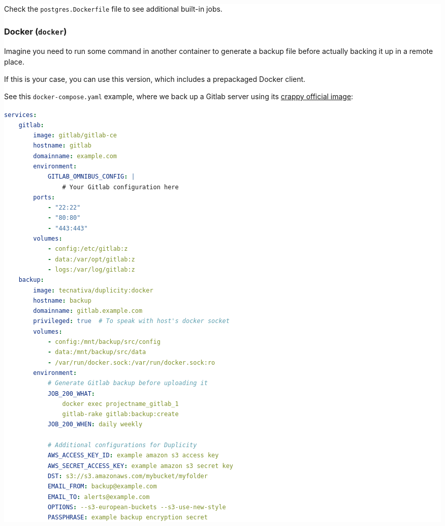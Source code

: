 Check the `postgres.Dockerfile` file to see additional built-in jobs.

### Docker (`docker`)

Imagine you need to run some command in another container to generate a backup
file before actually backing it up in a remote place.

If this is your case, you can use this version, which includes a prepackaged
Docker client.

See this `docker-compose.yaml` example, where we back up a Gitlab server using
its [crappy official image][gitlab-ce]:

```yaml
services:
    gitlab:
        image: gitlab/gitlab-ce
        hostname: gitlab
        domainname: example.com
        environment:
            GITLAB_OMNIBUS_CONFIG: |
                # Your Gitlab configuration here
        ports:
            - "22:22"
            - "80:80"
            - "443:443"
        volumes:
            - config:/etc/gitlab:z
            - data:/var/opt/gitlab:z
            - logs:/var/log/gitlab:z
    backup:
        image: tecnativa/duplicity:docker
        hostname: backup
        domainname: gitlab.example.com
        privileged: true  # To speak with host's docker socket
        volumes:
            - config:/mnt/backup/src/config
            - data:/mnt/backup/src/data
            - /var/run/docker.sock:/var/run/docker.sock:ro
        environment:
            # Generate Gitlab backup before uploading it
            JOB_200_WHAT:
                docker exec projectname_gitlab_1
                gitlab-rake gitlab:backup:create
            JOB_200_WHEN: daily weekly

            # Additional configurations for Duplicity
            AWS_ACCESS_KEY_ID: example amazon s3 access key
            AWS_SECRET_ACCESS_KEY: example amazon s3 secret key
            DST: s3://s3.amazonaws.com/mybucket/myfolder
            EMAIL_FROM: backup@example.com
            EMAIL_TO: alerts@example.com
            OPTIONS: --s3-european-buckets --s3-use-new-style
            PASSPHRASE: example backup encryption secret
```


[Alpine]: https://alpinelinux.org/
[Duplicity]: http://duplicity.nongnu.org/
[env]: http://duplicity.nongnu.org/duplicity.1.html#sect6
[flavors]: #prebuilt-flavors
[gitlab-ce]: https://hub.docker.com/r/gitlab/gitlab-ce/
[MariaDB]: https://mariadb.org/
[odoobase]: https://hub.docker.com/r/tecnativa/odoo-base/builds/
[options]: http://duplicity.nongnu.org/duplicity.1.html#sect5
[PostgreSQL]: https://www.postgresql.org/
[tzdata]: https://pkgs.alpinelinux.org/package/edge/main/aarch64/tzdata
